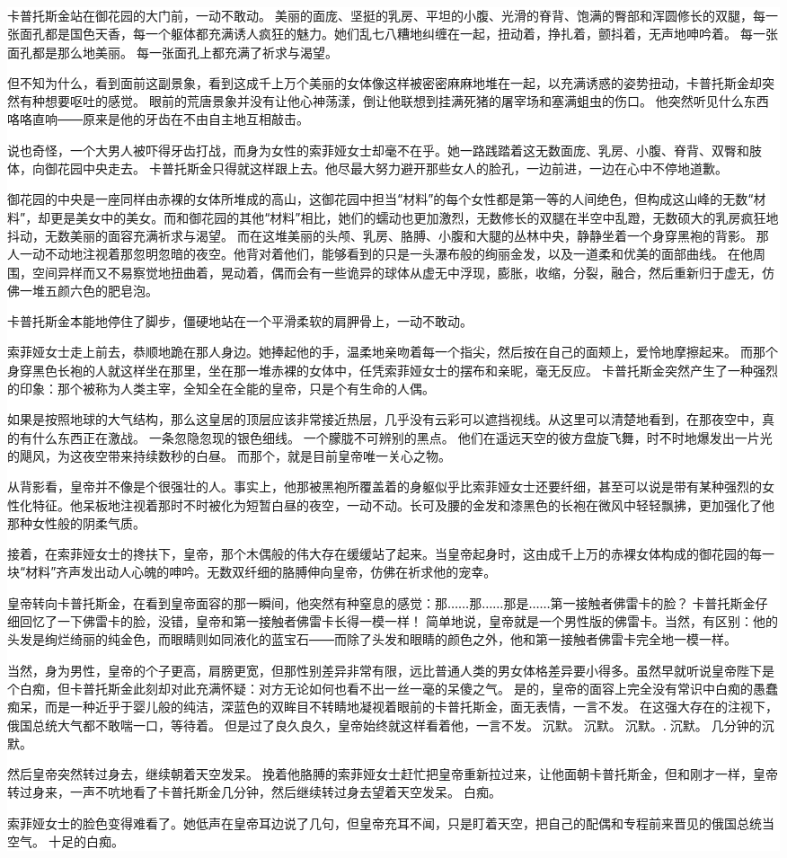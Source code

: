 
卡普托斯金站在御花园的大门前，一动不敢动。
美丽的面庞、坚挺的乳房、平坦的小腹、光滑的脊背、饱满的臀部和浑圆修长的双腿，每一张面孔都是国色天香，每一个躯体都充满诱人疯狂的魅力。她们乱七八糟地纠缠在一起，扭动着，挣扎着，颤抖着，无声地呻吟着。
每一张面孔都是那么地美丽。
每一张面孔上都充满了祈求与渴望。

但不知为什么，看到面前这副景象，看到这成千上万个美丽的女体像这样被密密麻麻地堆在一起，以充满诱惑的姿势扭动，卡普托斯金却突然有种想要呕吐的感觉。
眼前的荒唐景象并没有让他心神荡漾，倒让他联想到挂满死猪的屠宰场和塞满蛆虫的伤口。
他突然听见什么东西咯咯直响——原来是他的牙齿在不由自主地互相敲击。

说也奇怪，一个大男人被吓得牙齿打战，而身为女性的索菲娅女士却毫不在乎。她一路践踏着这无数面庞、乳房、小腹、脊背、双臀和肢体，向御花园中央走去。
卡普托斯金只得就这样跟上去。他尽最大努力避开那些女人的脸孔，一边前进，一边在心中不停地道歉。

御花园的中央是一座同样由赤裸的女体所堆成的高山，这御花园中担当“材料”的每个女性都是第一等的人间绝色，但构成这山峰的无数“材料”，却更是美女中的美女。而和御花园的其他“材料”相比，她们的蠕动也更加激烈，无数修长的双腿在半空中乱蹬，无数硕大的乳房疯狂地抖动，无数美丽的面容充满祈求与渴望。
而在这堆美丽的头颅、乳房、胳膊、小腹和大腿的丛林中央，静静坐着一个身穿黑袍的背影。
那人一动不动地注视着那忽明忽暗的夜空。他背对着他们，能够看到的只是一头瀑布般的绚丽金发，以及一道柔和优美的面部曲线。
在他周围，空间异样而又不易察觉地扭曲着，晃动着，偶而会有一些诡异的球体从虚无中浮现，膨胀，收缩，分裂，融合，然后重新归于虚无，仿佛一堆五颜六色的肥皂泡。

卡普托斯金本能地停住了脚步，僵硬地站在一个平滑柔软的肩胛骨上，一动不敢动。

索菲娅女士走上前去，恭顺地跪在那人身边。她捧起他的手，温柔地亲吻着每一个指尖，然后按在自己的面颊上，爱怜地摩擦起来。
而那个身穿黑色长袍的人就这样坐在那里，坐在那一堆赤裸的女体中，任凭索菲娅女士的摆布和亲昵，毫无反应。
卡普托斯金突然产生了一种强烈的印象：那个被称为人类主宰，全知全在全能的皇帝，只是个有生命的人偶。

如果是按照地球的大气结构，那么这皇居的顶层应该非常接近热层，几乎没有云彩可以遮挡视线。从这里可以清楚地看到，在那夜空中，真的有什么东西正在激战。
一条忽隐忽现的银色细线。
一个朦胧不可辨别的黑点。
他们在遥远天空的彼方盘旋飞舞，时不时地爆发出一片光的飓风，为这夜空带来持续数秒的白昼。
而那个，就是目前皇帝唯一关心之物。

从背影看，皇帝并不像是个很强壮的人。事实上，他那被黑袍所覆盖着的身躯似乎比索菲娅女士还要纤细，甚至可以说是带有某种强烈的女性化特征。他呆板地注视着那时不时被化为短暂白昼的夜空，一动不动。长可及腰的金发和漆黑色的长袍在微风中轻轻飘拂，更加强化了他那种女性般的阴柔气质。

接着，在索菲娅女士的搀扶下，皇帝，那个木偶般的伟大存在缓缓站了起来。当皇帝起身时，这由成千上万的赤裸女体构成的御花园的每一块“材料”齐声发出动人心魄的呻吟。无数双纤细的胳膊伸向皇帝，仿佛在祈求他的宠幸。

皇帝转向卡普托斯金，在看到皇帝面容的那一瞬间，他突然有种窒息的感觉：那……那……那是……第一接触者佛雷卡的脸？
卡普托斯金仔细回忆了一下佛雷卡的脸，没错，皇帝和第一接触者佛雷卡长得一模一样！
简单地说，皇帝就是一个男性版的佛雷卡。当然，有区别：他的头发是绚烂绮丽的纯金色，而眼睛则如同液化的蓝宝石——而除了头发和眼睛的颜色之外，他和第一接触者佛雷卡完全地一模一样。

当然，身为男性，皇帝的个子更高，肩膀更宽，但那性别差异非常有限，远比普通人类的男女体格差异要小得多。虽然早就听说皇帝陛下是个白痴，但卡普托斯金此刻却对此充满怀疑：对方无论如何也看不出一丝一毫的呆傻之气。
是的，皇帝的面容上完全没有常识中白痴的愚蠢痴呆，而是一种近乎于婴儿般的纯洁，深蓝色的双眸目不转睛地凝视着眼前的卡普托斯金，面无表情，一言不发。
在这强大存在的注视下，俄国总统大气都不敢喘一口，等待着。
但是过了良久良久，皇帝始终就这样看着他，一言不发。
沉默。
沉默。
沉默。.
沉默。
几分钟的沉默。

然后皇帝突然转过身去，继续朝着天空发呆。
挽着他胳膊的索菲娅女士赶忙把皇帝重新拉过来，让他面朝卡普托斯金，但和刚才一样，皇帝转过身来，一声不吭地看了卡普托斯金几分钟，然后继续转过身去望着天空发呆。
白痴。

索菲娅女士的脸色变得难看了。她低声在皇帝耳边说了几句，但皇帝充耳不闻，只是盯着天空，把自己的配偶和专程前来晋见的俄国总统当空气。
十足的白痴。
